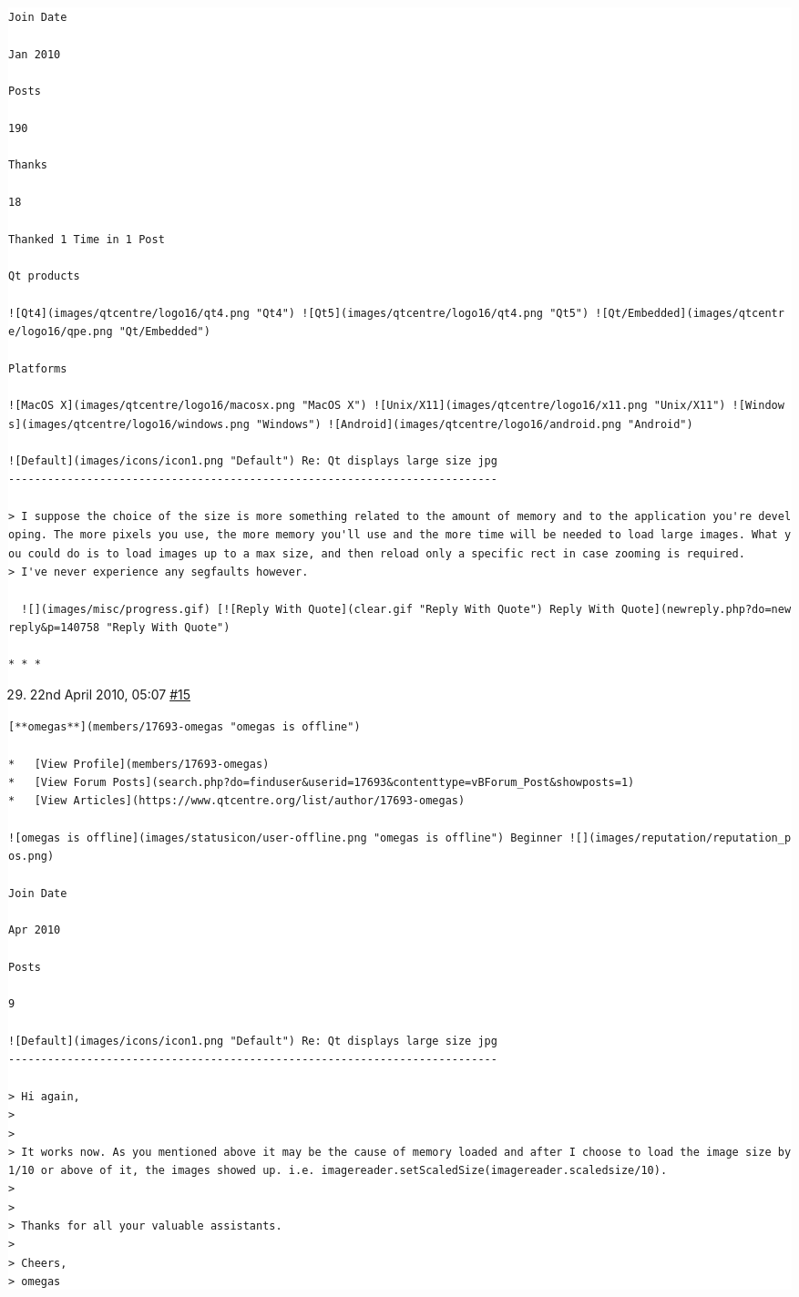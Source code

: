     Join Date
    
    Jan 2010
    
    Posts
    
    190
    
    Thanks
    
    18
    
    Thanked 1 Time in 1 Post
    
    Qt products
    
    ![Qt4](images/qtcentre/logo16/qt4.png "Qt4") ![Qt5](images/qtcentre/logo16/qt4.png "Qt5") ![Qt/Embedded](images/qtcentre/logo16/qpe.png "Qt/Embedded")
    
    Platforms
    
    ![MacOS X](images/qtcentre/logo16/macosx.png "MacOS X") ![Unix/X11](images/qtcentre/logo16/x11.png "Unix/X11") ![Windows](images/qtcentre/logo16/windows.png "Windows") ![Android](images/qtcentre/logo16/android.png "Android")
    
    ![Default](images/icons/icon1.png "Default") Re: Qt displays large size jpg
    ---------------------------------------------------------------------------
    
    > I suppose the choice of the size is more something related to the amount of memory and to the application you're developing. The more pixels you use, the more memory you'll use and the more time will be needed to load large images. What you could do is to load images up to a max size, and then reload only a specific rect in case zooming is required.  
    > I've never experience any segfaults however.
    
      ![](images/misc/progress.gif) [![Reply With Quote](clear.gif "Reply With Quote") Reply With Quote](newreply.php?do=newreply&p=140758 "Reply With Quote")
    
    * * *
    

29.  22nd April 2010, 05:07 [#15](threads/30018-Qt-displays-large-size-jpg?p=140843#post140843)
    
    [**omegas**](members/17693-omegas "omegas is offline")
    
    *   [View Profile](members/17693-omegas)
    *   [View Forum Posts](search.php?do=finduser&userid=17693&contenttype=vBForum_Post&showposts=1)
    *   [View Articles](https://www.qtcentre.org/list/author/17693-omegas)
    
    ![omegas is offline](images/statusicon/user-offline.png "omegas is offline") Beginner ![](images/reputation/reputation_pos.png)
    
    Join Date
    
    Apr 2010
    
    Posts
    
    9
    
    ![Default](images/icons/icon1.png "Default") Re: Qt displays large size jpg
    ---------------------------------------------------------------------------
    
    > Hi again,  
    >   
    >   
    > It works now. As you mentioned above it may be the cause of memory loaded and after I choose to load the image size by 1/10 or above of it, the images showed up. i.e. imagereader.setScaledSize(imagereader.scaledsize/10).  
    >   
    >   
    > Thanks for all your valuable assistants.  
    >   
    > Cheers,  
    > omegas
    